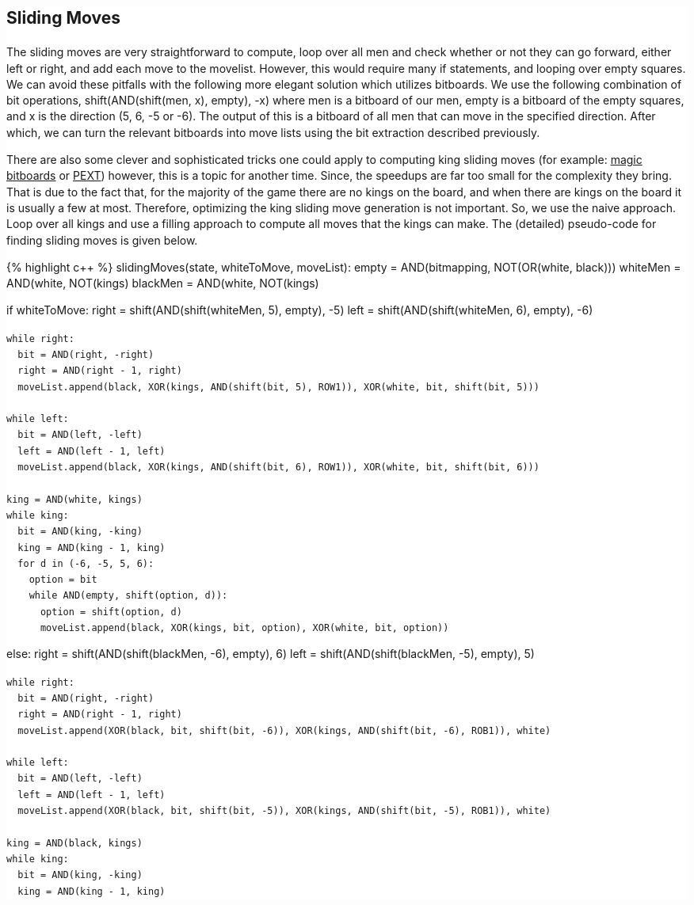 ## Sliding Moves
The sliding moves are very straightforward to compute, loop over all men and check whether or not they can go forward, either left or right, and add each move to the movelist. However, this would require many if statements, and looping over empty squares. We can avoid these pitfalls with the following more elegant solution which utilizes bitboards. We use the following combination of bit operations, shift(AND(shift(men, x), empty), -x) where men is a bitboard of our men, empty is a bitboard of the empty squares, and x is the direction (5, 6, -5 or -6). The output of this is a bitboard of all men that can move in the specified direction. After which, we can turn the relevant bitboards into move lists using the bit extraction described previously.

There are also some clever and sophisticated tricks one could apply to computing king sliding moves (for example: [magic bitboards](https://www.chessprogramming.org/Magic_Bitboards) or [PEXT](https://www.felixcloutier.com/x86/pext)) however, this is a topic for another time. Since, the speedups are far too small for the complexity they bring. That is due to the fact that, for the majority of the game there are no kings on the board, and when there are kings on the board it is usually a few at most. Therefore, optimizing the king sliding move generation is not important. So, we use the naive approach. Loop over all kings and use a filling approach to compute all moves that the kings can make. The (detailed) pseudo-code for finding sliding moves is given below.

{% highlight c++ %}
slidingMoves(state, whiteToMove, moveList):
  empty = AND(bitmapping, NOT(OR(white, black)))
  whiteMen = AND(white, NOT(kings)
  blackMen = AND(white, NOT(kings)

  if whiteToMove:
    right = shift(AND(shift(whiteMen, 5), empty), -5)
    left = shift(AND(shift(whiteMen, 6), empty), -6)

    while right:
      bit = AND(right, -right) 
      right = AND(right - 1, right)
      moveList.append(black, XOR(kings, AND(shift(bit, 5), ROW1)), XOR(white, bit, shift(bit, 5)))

    while left:
      bit = AND(left, -left)
      left = AND(left - 1, left)
      moveList.append(black, XOR(kings, AND(shift(bit, 6), ROW1)), XOR(white, bit, shift(bit, 6)))

    king = AND(white, kings)
    while king:
      bit = AND(king, -king)
      king = AND(king - 1, king)
      for d in (-6, -5, 5, 6):
        option = bit
        while AND(empty, shift(option, d)):
          option = shift(option, d)
          moveList.append(black, XOR(kings, bit, option), XOR(white, bit, option))
  else:
    right = shift(AND(shift(blackMen, -6), empty), 6)
    left = shift(AND(shift(blackMen, -5), empty), 5)

    while right:
      bit = AND(right, -right)
      right = AND(right - 1, right)
      moveList.append(XOR(black, bit, shift(bit, -6)), XOR(kings, AND(shift(bit, -6), ROB1)), white)

    while left:
      bit = AND(left, -left)
      left = AND(left - 1, left)
      moveList.append(XOR(black, bit, shift(bit, -5)), XOR(kings, AND(shift(bit, -5), ROB1)), white)

    king = AND(black, kings)
    while king:
      bit = AND(king, -king)
      king = AND(king - 1, king)